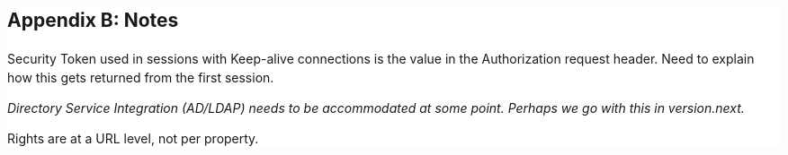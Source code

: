 ## Appendix B: Notes

Security Token used in sessions with Keep-alive connections is the value in the
Authorization request header.  Need to explain how this gets returned from the
first session.

_Directory Service Integration (AD/LDAP) needs to be accommodated at some point.
Perhaps we go with this in version.next._

Rights are at a URL level, not per property.



